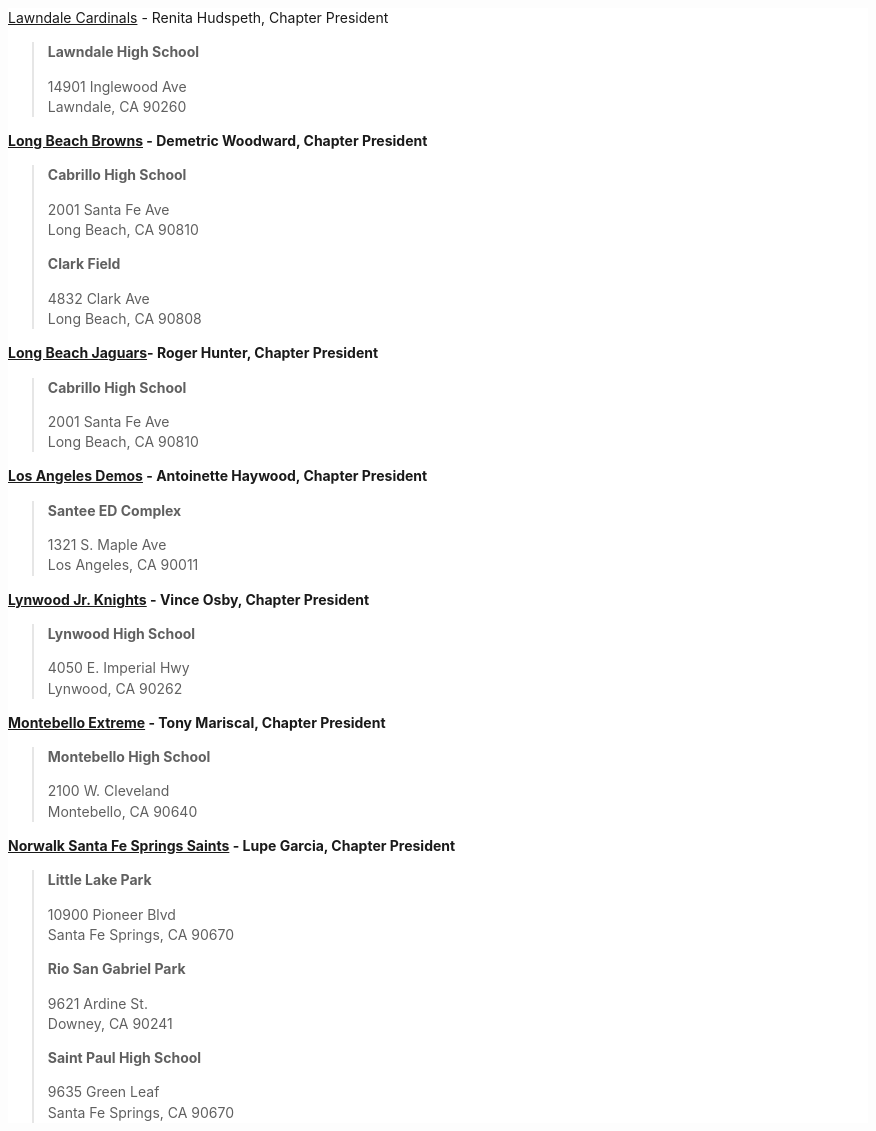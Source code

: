[Lawndale Cardinals](http://www.lawndaleyouthcardinals.org/) - Renita Hudspeth, Chapter President

> **Lawndale High School**
> 
> 14901 Inglewood Ave  
> Lawndale, CA 90260

**[Long Beach Browns](http://www.longbeachbrowns.com/) - Demetric Woodward, Chapter President**

> **Cabrillo High School**
> 
> 2001 Santa Fe Ave  
> Long Beach, CA 90810
> 
> **Clark Field**
> 
> 4832 Clark Ave  
> Long Beach, CA 90808

**[Long Beach Jaguars](http://www.leaguelineup.com/welcome.asp?url=lbcjaguars11)- Roger Hunter, Chapter President**

> **Cabrillo High School**
> 
> 2001 Santa Fe Ave  
> Long Beach, CA 90810

**[Los Angeles Demos](http://leaguelineup.com/welcome.asp?url=lademospackers) - Antoinette Haywood, Chapter President**

> **Santee ED Complex**
> 
> 1321 S. Maple Ave  
> Los Angeles, CA 90011

**[Lynwood Jr. Knights](http://lacssports.com/) - Vince Osby, Chapter President**

> **Lynwood High School**
> 
> 4050 E. Imperial Hwy  
> Lynwood, CA 90262

**[Montebello Extreme](http://www.eteamz.com/goxtreme/) - Tony Mariscal, Chapter President**

> **Montebello High School**
> 
> 2100 W. Cleveland  
> Montebello, CA 90640

**[Norwalk Santa Fe Springs Saints](http://www.nsfssaints.com/) - Lupe Garcia, Chapter President**

> **Little Lake Park**
> 
> 10900 Pioneer Blvd  
> Santa Fe Springs, CA 90670
> 
> **Rio San Gabriel Park**
> 
> 9621 Ardine St.  
> Downey, CA 90241
> 
> **Saint Paul High School**
> 
> 9635 Green Leaf  
> Santa Fe Springs, CA 90670
